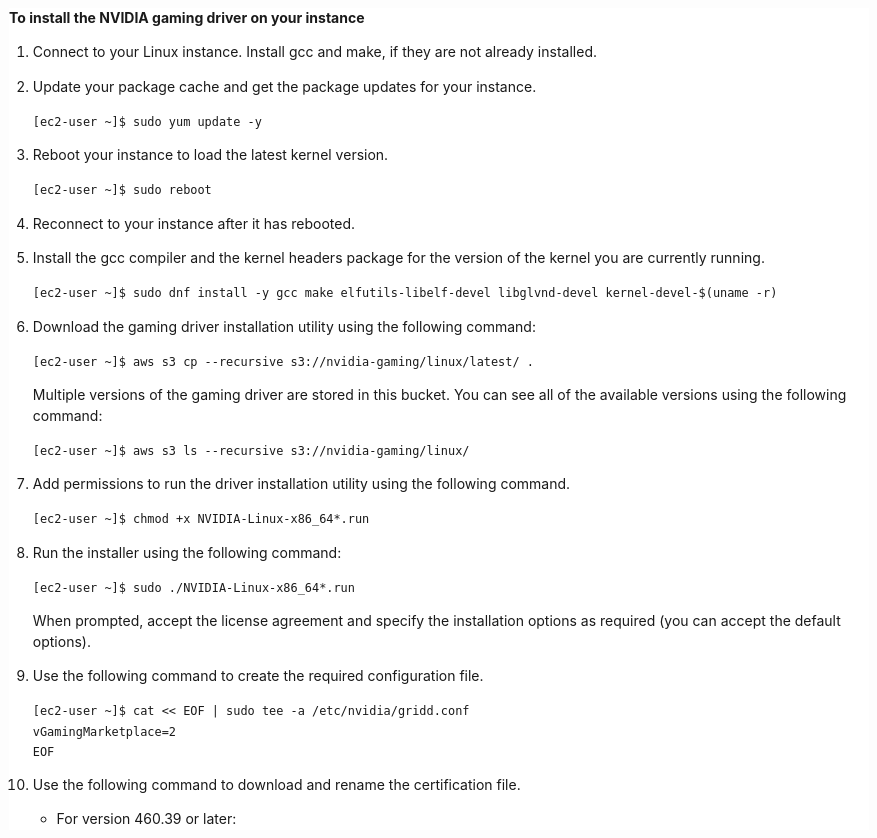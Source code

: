 **To install the NVIDIA gaming driver on your instance**

1. Connect to your Linux instance\. Install gcc and make, if they are not already installed\.

1. Update your package cache and get the package updates for your instance\.

   ```
   [ec2-user ~]$ sudo yum update -y
   ```

1. Reboot your instance to load the latest kernel version\.

   ```
   [ec2-user ~]$ sudo reboot
   ```

1. Reconnect to your instance after it has rebooted\.

1. Install the gcc compiler and the kernel headers package for the version of the kernel you are currently running\.

   ```
   [ec2-user ~]$ sudo dnf install -y gcc make elfutils-libelf-devel libglvnd-devel kernel-devel-$(uname -r)
   ```

1. Download the gaming driver installation utility using the following command:

   ```
   [ec2-user ~]$ aws s3 cp --recursive s3://nvidia-gaming/linux/latest/ .
   ```

   Multiple versions of the gaming driver are stored in this bucket\. You can see all of the available versions using the following command:

   ```
   [ec2-user ~]$ aws s3 ls --recursive s3://nvidia-gaming/linux/
   ```

1. Add permissions to run the driver installation utility using the following command\.

   ```
   [ec2-user ~]$ chmod +x NVIDIA-Linux-x86_64*.run
   ```

1. Run the installer using the following command:

   ```
   [ec2-user ~]$ sudo ./NVIDIA-Linux-x86_64*.run
   ```

   When prompted, accept the license agreement and specify the installation options as required \(you can accept the default options\)\.

1. Use the following command to create the required configuration file\.

   ```
   [ec2-user ~]$ cat << EOF | sudo tee -a /etc/nvidia/gridd.conf
   vGamingMarketplace=2
   EOF
   ```

1. Use the following command to download and rename the certification file\.
   + For version 460\.39 or later:
